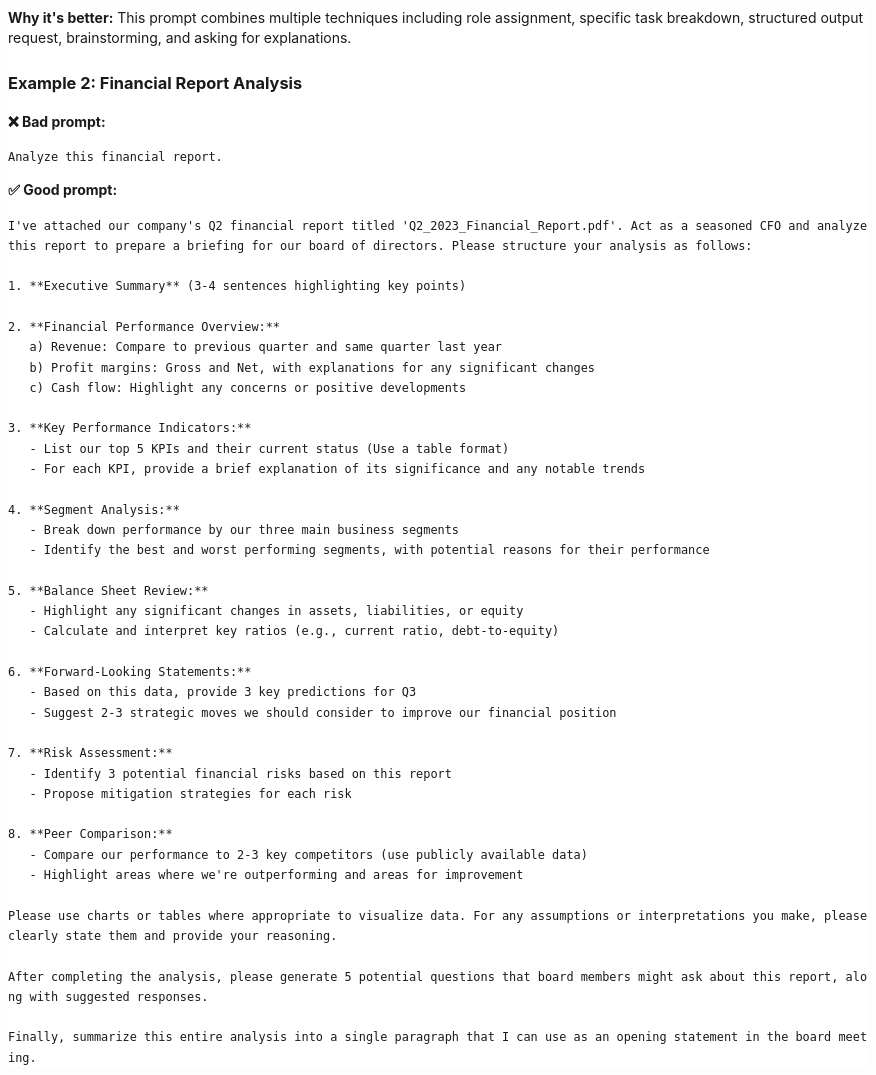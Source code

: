**Why it's better:** This prompt combines multiple techniques including role assignment, specific task breakdown, structured output request, brainstorming, and asking for explanations.

### Example 2: Financial Report Analysis

**❌ Bad prompt:**
```
Analyze this financial report.
```

**✅ Good prompt:**
```
I've attached our company's Q2 financial report titled 'Q2_2023_Financial_Report.pdf'. Act as a seasoned CFO and analyze this report to prepare a briefing for our board of directors. Please structure your analysis as follows:

1. **Executive Summary** (3-4 sentences highlighting key points)

2. **Financial Performance Overview:**
   a) Revenue: Compare to previous quarter and same quarter last year
   b) Profit margins: Gross and Net, with explanations for any significant changes
   c) Cash flow: Highlight any concerns or positive developments

3. **Key Performance Indicators:**
   - List our top 5 KPIs and their current status (Use a table format)
   - For each KPI, provide a brief explanation of its significance and any notable trends

4. **Segment Analysis:**
   - Break down performance by our three main business segments
   - Identify the best and worst performing segments, with potential reasons for their performance

5. **Balance Sheet Review:**
   - Highlight any significant changes in assets, liabilities, or equity
   - Calculate and interpret key ratios (e.g., current ratio, debt-to-equity)

6. **Forward-Looking Statements:**
   - Based on this data, provide 3 key predictions for Q3
   - Suggest 2-3 strategic moves we should consider to improve our financial position

7. **Risk Assessment:**
   - Identify 3 potential financial risks based on this report
   - Propose mitigation strategies for each risk

8. **Peer Comparison:**
   - Compare our performance to 2-3 key competitors (use publicly available data)
   - Highlight areas where we're outperforming and areas for improvement

Please use charts or tables where appropriate to visualize data. For any assumptions or interpretations you make, please clearly state them and provide your reasoning.

After completing the analysis, please generate 5 potential questions that board members might ask about this report, along with suggested responses.

Finally, summarize this entire analysis into a single paragraph that I can use as an opening statement in the board meeting.
```
